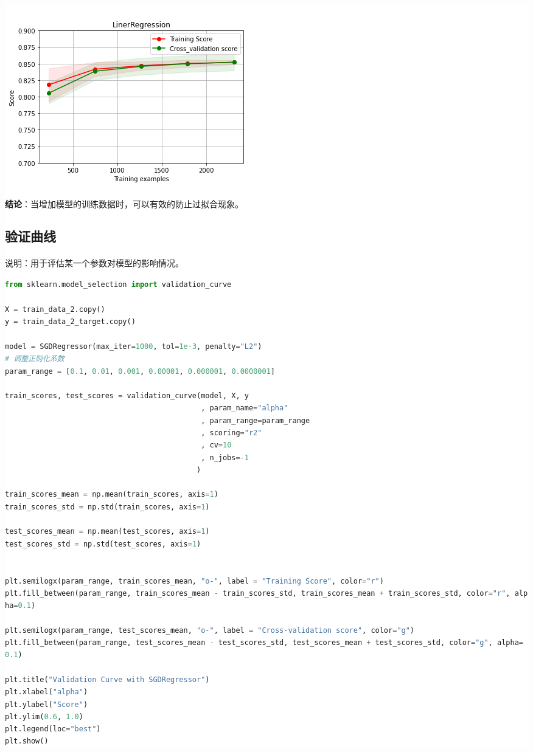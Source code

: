 
​    
![png](output_102_0.png)
​    

**结论**：当增加模型的训练数据时，可以有效的防止过拟合现象。

## 验证曲线
说明：用于评估某一个参数对模型的影响情况。


```python
from sklearn.model_selection import validation_curve

X = train_data_2.copy()
y = train_data_2_target.copy()

model = SGDRegressor(max_iter=1000, tol=1e-3, penalty="L2")
# 调整正则化系数
param_range = [0.1, 0.01, 0.001, 0.00001, 0.000001, 0.0000001]

train_scores, test_scores = validation_curve(model, X, y
                                             , param_name="alpha"
                                             , param_range=param_range
                                             , scoring="r2"
                                             , cv=10
                                             , n_jobs=-1
                                            )

train_scores_mean = np.mean(train_scores, axis=1)
train_scores_std = np.std(train_scores, axis=1)

test_scores_mean = np.mean(test_scores, axis=1)
test_scores_std = np.std(test_scores, axis=1)


plt.semilogx(param_range, train_scores_mean, "o-", label = "Training Score", color="r")
plt.fill_between(param_range, train_scores_mean - train_scores_std, train_scores_mean + train_scores_std, color="r", alpha=0.1)

plt.semilogx(param_range, test_scores_mean, "o-", label = "Cross-validation score", color="g")
plt.fill_between(param_range, test_scores_mean - test_scores_std, test_scores_mean + test_scores_std, color="g", alpha=0.1)

plt.title("Validation Curve with SGDRegressor")
plt.xlabel("alpha")
plt.ylabel("Score")
plt.ylim(0.6, 1.0)
plt.legend(loc="best")
plt.show()
```